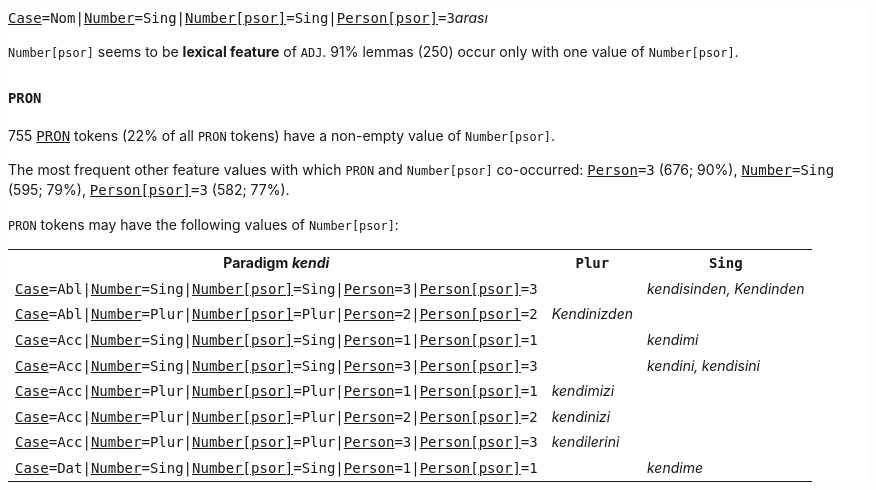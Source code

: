   <tr><td><tt><tt><a href="tr_boun-feat-Case.html">Case</a></tt><tt>=Nom</tt>|<tt><a href="tr_boun-feat-Number.html">Number</a></tt><tt>=Sing</tt>|<tt><a href="tr_boun-feat-Number-psor.html">Number[psor]</a></tt><tt>=Sing</tt>|<tt><a href="tr_boun-feat-Person-psor.html">Person[psor]</a></tt><tt>=3</tt></tt></td><td></td><td><em>arası</em></td></tr>
</table>

`Number[psor]` seems to be **lexical feature** of `ADJ`. 91% lemmas (250) occur only with one value of `Number[psor]`.

### `PRON`

755 <tt><a href="tr_boun-pos-PRON.html">PRON</a></tt> tokens (22% of all `PRON` tokens) have a non-empty value of `Number[psor]`.

The most frequent other feature values with which `PRON` and `Number[psor]` co-occurred: <tt><a href="tr_boun-feat-Person.html">Person</a></tt><tt>=3</tt> (676; 90%), <tt><a href="tr_boun-feat-Number.html">Number</a></tt><tt>=Sing</tt> (595; 79%), <tt><a href="tr_boun-feat-Person-psor.html">Person[psor]</a></tt><tt>=3</tt> (582; 77%).

`PRON` tokens may have the following values of `Number[psor]`:


<table>
  <tr><th>Paradigm <i>kendi</i></th><th><tt>Plur</tt></th><th><tt>Sing</tt></th></tr>
  <tr><td><tt><tt><a href="tr_boun-feat-Case.html">Case</a></tt><tt>=Abl</tt>|<tt><a href="tr_boun-feat-Number.html">Number</a></tt><tt>=Sing</tt>|<tt><a href="tr_boun-feat-Number-psor.html">Number[psor]</a></tt><tt>=Sing</tt>|<tt><a href="tr_boun-feat-Person.html">Person</a></tt><tt>=3</tt>|<tt><a href="tr_boun-feat-Person-psor.html">Person[psor]</a></tt><tt>=3</tt></tt></td><td></td><td><em>kendisinden, Kendinden</em></td></tr>
  <tr><td><tt><tt><a href="tr_boun-feat-Case.html">Case</a></tt><tt>=Abl</tt>|<tt><a href="tr_boun-feat-Number.html">Number</a></tt><tt>=Plur</tt>|<tt><a href="tr_boun-feat-Number-psor.html">Number[psor]</a></tt><tt>=Plur</tt>|<tt><a href="tr_boun-feat-Person.html">Person</a></tt><tt>=2</tt>|<tt><a href="tr_boun-feat-Person-psor.html">Person[psor]</a></tt><tt>=2</tt></tt></td><td><em>Kendinizden</em></td><td></td></tr>
  <tr><td><tt><tt><a href="tr_boun-feat-Case.html">Case</a></tt><tt>=Acc</tt>|<tt><a href="tr_boun-feat-Number.html">Number</a></tt><tt>=Sing</tt>|<tt><a href="tr_boun-feat-Number-psor.html">Number[psor]</a></tt><tt>=Sing</tt>|<tt><a href="tr_boun-feat-Person.html">Person</a></tt><tt>=1</tt>|<tt><a href="tr_boun-feat-Person-psor.html">Person[psor]</a></tt><tt>=1</tt></tt></td><td></td><td><em>kendimi</em></td></tr>
  <tr><td><tt><tt><a href="tr_boun-feat-Case.html">Case</a></tt><tt>=Acc</tt>|<tt><a href="tr_boun-feat-Number.html">Number</a></tt><tt>=Sing</tt>|<tt><a href="tr_boun-feat-Number-psor.html">Number[psor]</a></tt><tt>=Sing</tt>|<tt><a href="tr_boun-feat-Person.html">Person</a></tt><tt>=3</tt>|<tt><a href="tr_boun-feat-Person-psor.html">Person[psor]</a></tt><tt>=3</tt></tt></td><td></td><td><em>kendini, kendisini</em></td></tr>
  <tr><td><tt><tt><a href="tr_boun-feat-Case.html">Case</a></tt><tt>=Acc</tt>|<tt><a href="tr_boun-feat-Number.html">Number</a></tt><tt>=Plur</tt>|<tt><a href="tr_boun-feat-Number-psor.html">Number[psor]</a></tt><tt>=Plur</tt>|<tt><a href="tr_boun-feat-Person.html">Person</a></tt><tt>=1</tt>|<tt><a href="tr_boun-feat-Person-psor.html">Person[psor]</a></tt><tt>=1</tt></tt></td><td><em>kendimizi</em></td><td></td></tr>
  <tr><td><tt><tt><a href="tr_boun-feat-Case.html">Case</a></tt><tt>=Acc</tt>|<tt><a href="tr_boun-feat-Number.html">Number</a></tt><tt>=Plur</tt>|<tt><a href="tr_boun-feat-Number-psor.html">Number[psor]</a></tt><tt>=Plur</tt>|<tt><a href="tr_boun-feat-Person.html">Person</a></tt><tt>=2</tt>|<tt><a href="tr_boun-feat-Person-psor.html">Person[psor]</a></tt><tt>=2</tt></tt></td><td><em>kendinizi</em></td><td></td></tr>
  <tr><td><tt><tt><a href="tr_boun-feat-Case.html">Case</a></tt><tt>=Acc</tt>|<tt><a href="tr_boun-feat-Number.html">Number</a></tt><tt>=Plur</tt>|<tt><a href="tr_boun-feat-Number-psor.html">Number[psor]</a></tt><tt>=Plur</tt>|<tt><a href="tr_boun-feat-Person.html">Person</a></tt><tt>=3</tt>|<tt><a href="tr_boun-feat-Person-psor.html">Person[psor]</a></tt><tt>=3</tt></tt></td><td><em>kendilerini</em></td><td></td></tr>
  <tr><td><tt><tt><a href="tr_boun-feat-Case.html">Case</a></tt><tt>=Dat</tt>|<tt><a href="tr_boun-feat-Number.html">Number</a></tt><tt>=Sing</tt>|<tt><a href="tr_boun-feat-Number-psor.html">Number[psor]</a></tt><tt>=Sing</tt>|<tt><a href="tr_boun-feat-Person.html">Person</a></tt><tt>=1</tt>|<tt><a href="tr_boun-feat-Person-psor.html">Person[psor]</a></tt><tt>=1</tt></tt></td><td></td><td><em>kendime</em></td></tr>